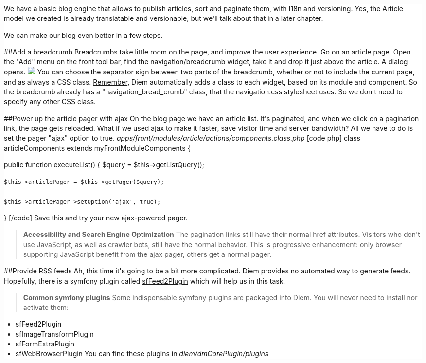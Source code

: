 We have a basic blog engine that allows to publish articles, sort and paginate them, with I18n and versioning. Yes, the Article model we created is already translatable and versionable; but we'll talk about that in a later chapter.

We can make our blog even better in a few steps.

##Add a breadcrumb
Breadcrumbs take little room on the page, and improve the user experience.
Go on an article page. Open the "Add" menu on the front tool bar, find the navigation/breadcrumb widget, take it and drop it just above the article. A dialog opens.
![](media:712)
You can choose the separator sign between two parts of the breadcrumb, whether or not to include the current page, and as always a CSS class.
[Remember](page:140#the-blog-page:add-the-article-list:drop-the-article-list-widget:css-class), Diem automatically adds a class to each widget, based on its module and component. So the breadcrumb already has a "navigation_bread_crumb" class, that the navigation.css stylesheet uses.
So we don't need to specify any other CSS class.

##Power up the article pager with ajax
On the blog page we have an article list. It's paginated, and when we click on a pagination link, the page gets reloaded. What if we used ajax to make it faster, save visitor time and server bandwidth?
All we have to do is set the pager "ajax" option to true.
*apps/front/modules/article/actions/components.class.php*
[code php]
class articleComponents extends myFrontModuleComponents
{

  public function executeList()
  {
    $query = $this->getListQuery();

    $this->articlePager = $this->getPager($query);

    $this->articlePager->setOption('ajax', true);
  }
[/code]
Save this and try your new ajax-powered pager.

>**Accessibility and Search Engine Optimization**
>The pagination links still have their normal href attributes. Visitors who don't use JavaScript, as well as crawler bots, still have the normal behavior. This is progressive enhancement: only browser supporting JavaScript benefit from the ajax pager, others get a normal pager.

##Provide RSS feeds
Ah, this time it's going to be a bit more complicated. Diem provides no automated way to generate feeds. Hopefully, there is a symfony plugin called [sfFeed2Plugin](http://www.symfony-project.org/plugins/sfFeed2Plugin "") which will help us in this task.
>**Common symfony plugins**
>Some indispensable symfony plugins are packaged into Diem. You will never need to install nor activate them:
- sfFeed2Plugin
- sfImageTransformPlugin
- sfFormExtraPlugin
- sfWebBrowserPlugin
You can find these plugins in *diem/dmCorePlugin/plugins*
